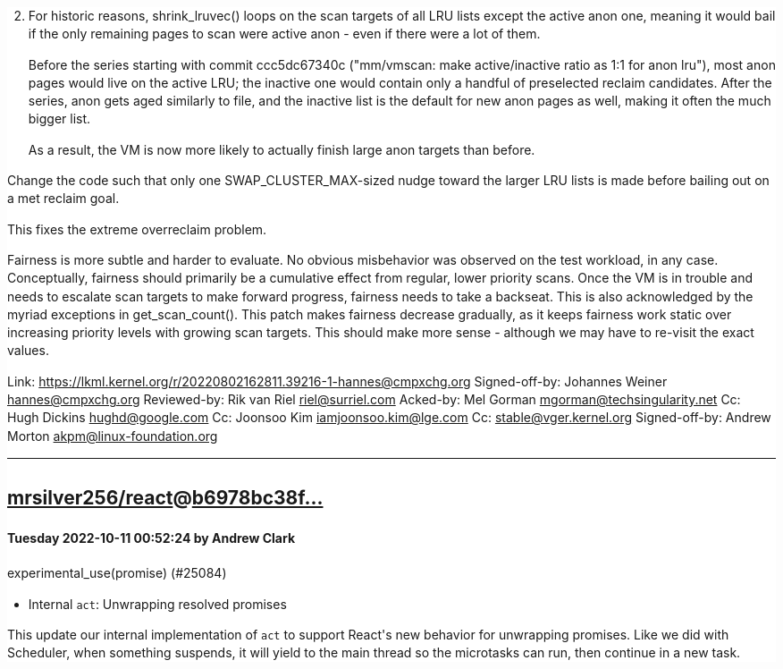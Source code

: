 2. For historic reasons, shrink_lruvec() loops on the scan targets of
   all LRU lists except the active anon one, meaning it would bail if
   the only remaining pages to scan were active anon - even if there
   were a lot of them.

   Before the series starting with commit ccc5dc67340c ("mm/vmscan:
   make active/inactive ratio as 1:1 for anon lru"), most anon pages
   would live on the active LRU; the inactive one would contain only a
   handful of preselected reclaim candidates. After the series, anon
   gets aged similarly to file, and the inactive list is the default
   for new anon pages as well, making it often the much bigger list.

   As a result, the VM is now more likely to actually finish large
   anon targets than before.

Change the code such that only one SWAP_CLUSTER_MAX-sized nudge toward the
larger LRU lists is made before bailing out on a met reclaim goal.

This fixes the extreme overreclaim problem.

Fairness is more subtle and harder to evaluate.  No obvious misbehavior
was observed on the test workload, in any case.  Conceptually, fairness
should primarily be a cumulative effect from regular, lower priority
scans.  Once the VM is in trouble and needs to escalate scan targets to
make forward progress, fairness needs to take a backseat.  This is also
acknowledged by the myriad exceptions in get_scan_count().  This patch
makes fairness decrease gradually, as it keeps fairness work static over
increasing priority levels with growing scan targets.  This should make
more sense - although we may have to re-visit the exact values.

Link: https://lkml.kernel.org/r/20220802162811.39216-1-hannes@cmpxchg.org
Signed-off-by: Johannes Weiner <hannes@cmpxchg.org>
Reviewed-by: Rik van Riel <riel@surriel.com>
Acked-by: Mel Gorman <mgorman@techsingularity.net>
Cc: Hugh Dickins <hughd@google.com>
Cc: Joonsoo Kim <iamjoonsoo.kim@lge.com>
Cc: <stable@vger.kernel.org>
Signed-off-by: Andrew Morton <akpm@linux-foundation.org>

---
## [mrsilver256/react](https://github.com/mrsilver256/react)@[b6978bc38f...](https://github.com/mrsilver256/react/commit/b6978bc38f6788c7e73982b9fd2771aabdf36f15)
#### Tuesday 2022-10-11 00:52:24 by Andrew Clark

experimental_use(promise) (#25084)

* Internal `act`: Unwrapping resolved promises

This update our internal implementation of `act` to support React's new
behavior for unwrapping promises. Like we did with Scheduler, when 
something suspends, it will yield to the main thread so the microtasks
can run, then continue in a new task.
